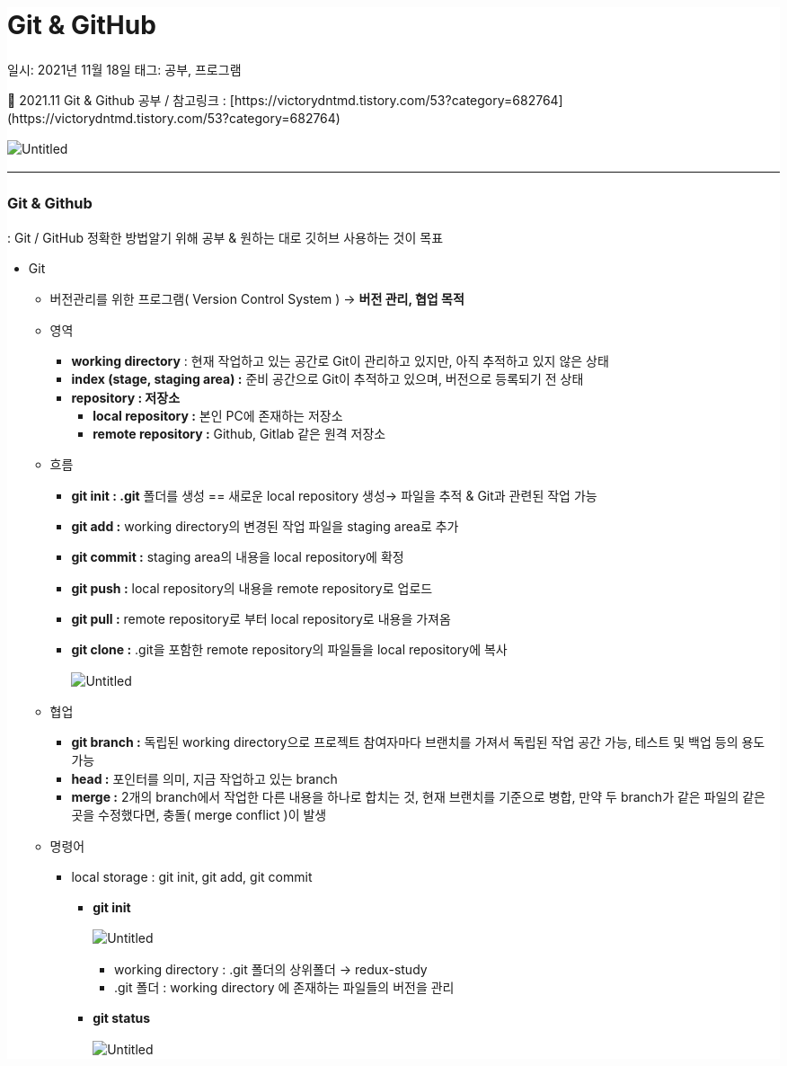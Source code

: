# Git & GitHub

일시: 2021년 11월 18일
태그: 공부, 프로그램

<aside>
📌 2021.11 Git & Github 공부 / 참고링크 :  [https://victorydntmd.tistory.com/53?category=682764](https://victorydntmd.tistory.com/53?category=682764)

</aside>

![Untitled](Git%20&%20GitHub%2008767406b52341bfabf429abf49645cd/Untitled.png)

---

### Git & Github

: Git / GitHub 정확한 방법알기 위해 공부 & 원하는 대로 깃허브 사용하는 것이 목표

- Git
    - 버전관리를 위한 프로그램( Version Control System ) → **버전 관리, 협업 목적**
    - 영역
        - **working directory** : 현재 작업하고 있는 공간로 Git이 관리하고 있지만, 아직 추적하고 있지 않은 상태
        - **index (stage, staging area) :** 준비 공간으로 Git이 추적하고 있으며, 버전으로 등록되기 전 상태
        - **repository : 저장소**
            - **local repository :** 본인 PC에 존재하는 저장소
            - **remote repository :** Github, Gitlab 같은 원격 저장소
    - 흐름
        - **git init : .git** 폴더를 생성 == 새로운 local repository 생성→ 파일을 추적 & Git과 관련된 작업 가능
        - **git add :** working directory의 변경된 작업 파일을 staging area로 추가
        - **git commit :** staging area의 내용을 local repository에 확정
        - **git push :** local repository의 내용을 remote repository로 업로드
        - **git pull :** remote repository로 부터 local repository로 내용을 가져옴
        - **git clone :** .git을 포함한 remote repository의 파일들을 local repository에 복사
            
            ![Untitled](Git%20&%20GitHub%2008767406b52341bfabf429abf49645cd/Untitled%201.png)
            
    - 협업
        - **git branch :** 독립된 working directory으로 프로젝트 참여자마다 브랜치를 가져서 독립된 작업 공간 가능, 테스트 및 백업 등의 용도 가능
        - **head :** 포인터를 의미, 지금 작업하고 있는 branch
        - **merge :** 2개의 branch에서 작업한 다른 내용을 하나로 합치는 것, 현재 브랜치를 기준으로 병합, 만약 두 branch가 같은 파일의 같은 곳을 수정했다면, 충돌( merge conflict )이 발생
    - 명령어
        - local storage : git init, git add, git commit
            - **git init**
                
                ![Untitled](Git%20&%20GitHub%2008767406b52341bfabf429abf49645cd/Untitled%202.png)
                
                - working directory : .git 폴더의 상위폴더 → redux-study
                - .git 폴더 : working directory 에 존재하는 파일들의 버전을 관리
            - **git status**
                
                ![Untitled](Git%20&%20GitHub%2008767406b52341bfabf429abf49645cd/Untitled%203.png)
                